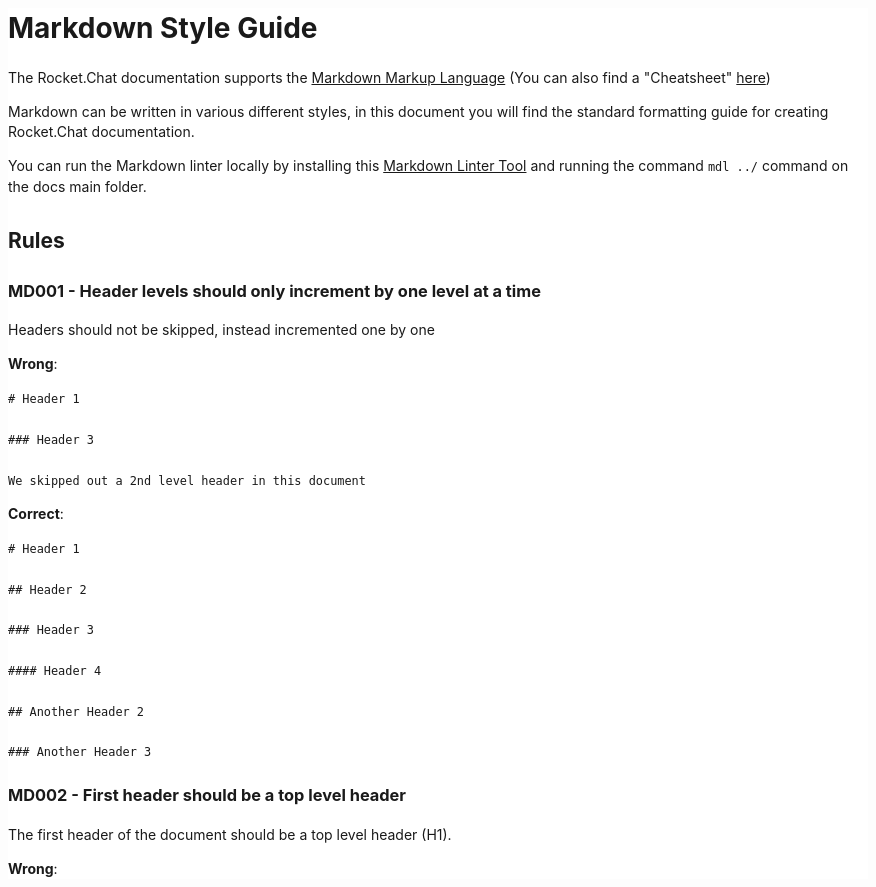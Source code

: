 # Markdown Style Guide

The Rocket.Chat documentation supports the [Markdown Markup Language](https://en.wikipedia.org/wiki/Markdown) (You can also find a "Cheatsheet" [here](https://github.com/adam-p/markdown-here/wiki/Markdown-Cheatsheet))

Markdown can be written in various different styles, in this document you will find the standard formatting guide for creating Rocket.Chat documentation.



You can run the Markdown linter locally by installing this [Markdown Linter Tool](https://github.com/markdownlint/markdownlint)
and running the command `mdl ../` command on the docs main folder.

## Rules

### MD001 - Header levels should only increment by one level at a time

Headers should not be skipped, instead incremented one by one

**Wrong**:

    # Header 1

    ### Header 3

    We skipped out a 2nd level header in this document

**Correct**:

    # Header 1

    ## Header 2

    ### Header 3

    #### Header 4

    ## Another Header 2

    ### Another Header 3

### MD002 - First header should be a top level header

The first header of the document should be a top level header (H1).

**Wrong**:

